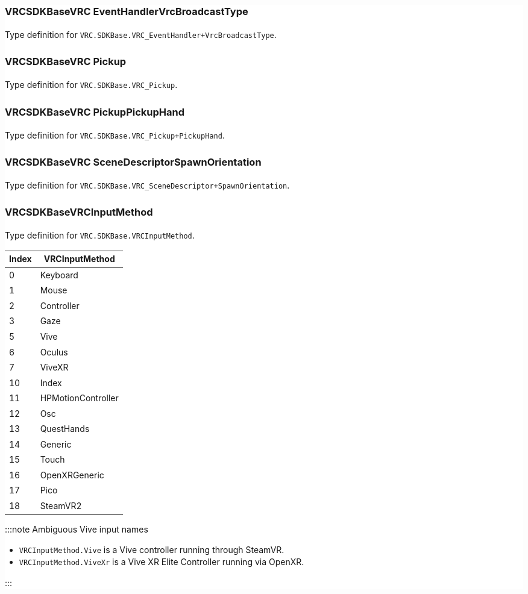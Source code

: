 ### VRCSDKBaseVRC EventHandlerVrcBroadcastType
Type definition for `VRC.SDKBase.VRC_EventHandler+VrcBroadcastType`.

### VRCSDKBaseVRC Pickup
Type definition for `VRC.SDKBase.VRC_Pickup`.

### VRCSDKBaseVRC PickupPickupHand
Type definition for `VRC.SDKBase.VRC_Pickup+PickupHand`.

### VRCSDKBaseVRC SceneDescriptorSpawnOrientation
Type definition for `VRC.SDKBase.VRC_SceneDescriptor+SpawnOrientation`.

### VRCSDKBaseVRCInputMethod
Type definition for `VRC.SDKBase.VRCInputMethod`.

| Index | VRCInputMethod     |
| ----- | ------------------ |
| 0     | Keyboard           |
| 1     | Mouse              |
| 2     | Controller         |
| 3     | Gaze               |
| 5     | Vive               |
| 6     | Oculus             |
| 7     | ViveXR             |
| 10    | Index              |
| 11    | HPMotionController |
| 12    | Osc                |
| 13    | QuestHands         |
| 14    | Generic            |
| 15    | Touch              |
| 16    | OpenXRGeneric      |
| 17    | Pico               |
| 18    | SteamVR2           |

:::note Ambiguous Vive input names 

- `VRCInputMethod.Vive` is a Vive controller running through SteamVR.
- `VRCInputMethod.ViveXr` is a Vive XR Elite Controller running via OpenXR.

:::
 
